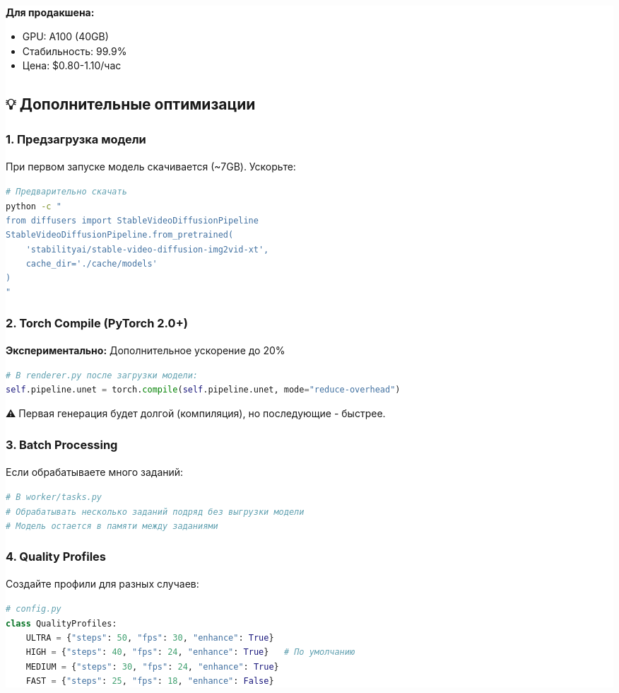 **Для продакшена:**
- GPU: A100 (40GB)
- Стабильность: 99.9%
- Цена: $0.80-1.10/час

## 💡 Дополнительные оптимизации

### 1. Предзагрузка модели

При первом запуске модель скачивается (~7GB). Ускорьте:

```bash
# Предварительно скачать
python -c "
from diffusers import StableVideoDiffusionPipeline
StableVideoDiffusionPipeline.from_pretrained(
    'stabilityai/stable-video-diffusion-img2vid-xt',
    cache_dir='./cache/models'
)
"
```

### 2. Torch Compile (PyTorch 2.0+)

**Экспериментально:** Дополнительное ускорение до 20%

```python
# В renderer.py после загрузки модели:
self.pipeline.unet = torch.compile(self.pipeline.unet, mode="reduce-overhead")
```

⚠️ Первая генерация будет долгой (компиляция), но последующие - быстрее.

### 3. Batch Processing

Если обрабатываете много заданий:

```python
# В worker/tasks.py
# Обрабатывать несколько заданий подряд без выгрузки модели
# Модель остается в памяти между заданиями
```

### 4. Quality Profiles

Создайте профили для разных случаев:

```python
# config.py
class QualityProfiles:
    ULTRA = {"steps": 50, "fps": 30, "enhance": True}
    HIGH = {"steps": 40, "fps": 24, "enhance": True}   # По умолчанию
    MEDIUM = {"steps": 30, "fps": 24, "enhance": True}
    FAST = {"steps": 25, "fps": 18, "enhance": False}
```

